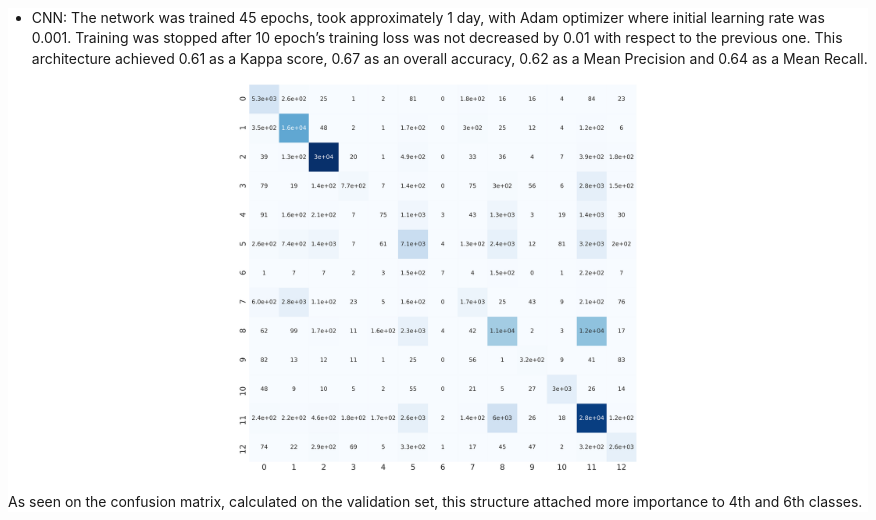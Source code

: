 * CNN: The network was trained 45 epochs, took approximately 1 day, with Adam optimizer where initial learning rate was 0.001. Training was stopped after 10 epoch’s training loss was not decreased by 0.01 with respect to the previous one. This architecture achieved 0.61 as a Kappa score, 0.67 as an overall accuracy, 0.62 as a Mean Precision and 0.64 as a Mean Recall. 

<p align="center">
  <img src="images/cnn_annot.svg" alt="Confusion matrix of CNN" width = "400px">
</p>

As seen on the confusion matrix, calculated on the validation set, this structure attached more importance to 4th and 6th classes.
